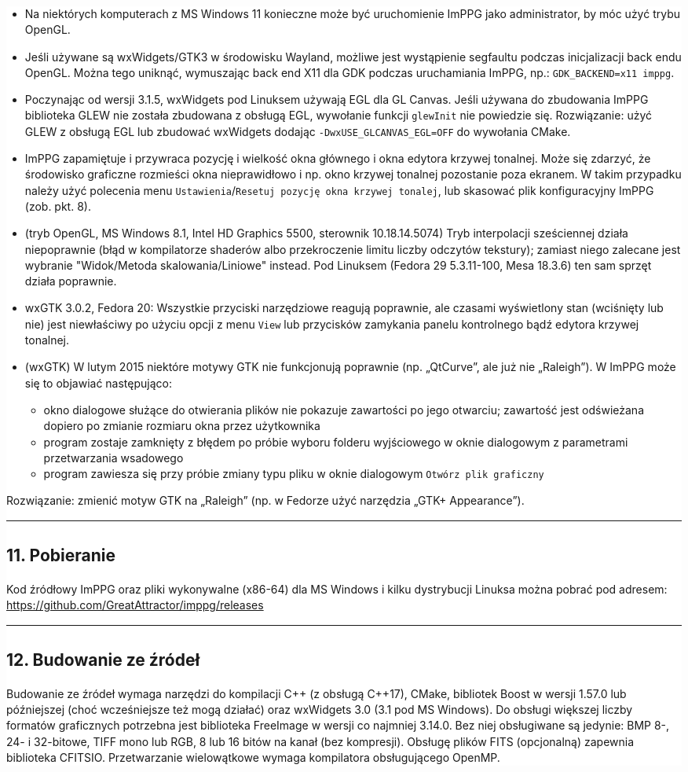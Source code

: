  - Na niektórych komputerach z MS Windows 11 konieczne może być uruchomienie ImPPG jako administrator, by móc użyć trybu OpenGL.

  - Jeśli używane są wxWidgets/GTK3 w środowisku Wayland, możliwe jest wystąpienie segfaultu podczas inicjalizacji back endu OpenGL. Można tego uniknąć, wymuszając back end X11 dla GDK podczas uruchamiania ImPPG, np.: `GDK_BACKEND=x11 imppg`.

  - Poczynając od wersji 3.1.5, wxWidgets pod Linuksem używają EGL dla GL Canvas. Jeśli używana do zbudowania ImPPG biblioteka GLEW nie została zbudowana z obsługą EGL, wywołanie funkcji `glewInit` nie powiedzie się. Rozwiązanie: użyć GLEW z obsługą EGL lub zbudować wxWidgets dodając `-DwxUSE_GLCANVAS_EGL=OFF` do wywołania CMake.

  - ImPPG zapamiętuje i przywraca pozycję i wielkość okna głównego i okna edytora krzywej tonalnej. Może się zdarzyć, że środowisko graficzne rozmieści okna nieprawidłowo i np. okno krzywej tonalnej pozostanie poza ekranem. W takim przypadku należy użyć polecenia menu `Ustawienia`/`Resetuj pozycję okna krzywej tonalej`, lub skasować plik konfiguracyjny ImPPG (zob. pkt. 8).

  - (tryb OpenGL, MS Windows 8.1, Intel HD Graphics 5500, sterownik 10.18.14.5074) Tryb interpolacji sześciennej działa niepoprawnie (błąd w kompilatorze shaderów albo przekroczenie limitu liczby odczytów tekstury); zamiast niego zalecane jest wybranie "Widok/Metoda skalowania/Liniowe" instead. Pod Linuksem (Fedora 29 5.3.11-100, Mesa 18.3.6) ten sam sprzęt działa poprawnie.

  - wxGTK 3.0.2, Fedora 20: Wszystkie przyciski narzędziowe reagują poprawnie, ale czasami wyświetlony stan (wciśnięty lub nie) jest niewłaściwy po użyciu opcji z menu `View` lub przycisków zamykania panelu kontrolnego bądź edytora krzywej tonalnej.

  - (wxGTK) W lutym 2015 niektóre motywy GTK nie funkcjonują poprawnie (np. „QtCurve”, ale już nie „Raleigh”). W ImPPG może się to objawiać następująco:
    - okno dialogowe służące do otwierania plików nie pokazuje zawartości po jego otwarciu; zawartość jest odświeżana dopiero po zmianie rozmiaru okna przez użytkownika
    - program zostaje zamknięty z błędem po próbie wyboru folderu wyjściowego w oknie dialogowym z parametrami przetwarzania wsadowego
    - program zawiesza się przy próbie zmiany typu pliku w oknie dialogowym `Otwórz plik graficzny`

Rozwiązanie: zmienić motyw GTK na „Raleigh” (np. w Fedorze użyć narzędzia „GTK+ Appearance”).


----------------------------------------
## 11. Pobieranie

Kod źródłowy ImPPG oraz pliki wykonywalne (x86-64) dla MS Windows i kilku dystrybucji Linuksa można pobrać pod adresem:
    https://github.com/GreatAttractor/imppg/releases


----------------------------------------
## 12. Budowanie ze źródeł

Budowanie ze źródeł wymaga narzędzi do kompilacji C++ (z obsługą C++17), CMake, bibliotek Boost w wersji 1.57.0 lub późniejszej (choć wcześniejsze też mogą działać) oraz wxWidgets 3.0 (3.1 pod MS Windows). Do obsługi większej liczby formatów graficznych potrzebna jest biblioteka FreeImage w wersji co najmniej 3.14.0. Bez niej obsługiwane są jedynie: BMP 8-, 24- i 32-bitowe, TIFF mono lub RGB, 8 lub 16 bitów na kanał (bez kompresji). Obsługę plików FITS (opcjonalną) zapewnia biblioteka CFITSIO. Przetwarzanie wielowątkowe wymaga kompilatora obsługującego OpenMP.
